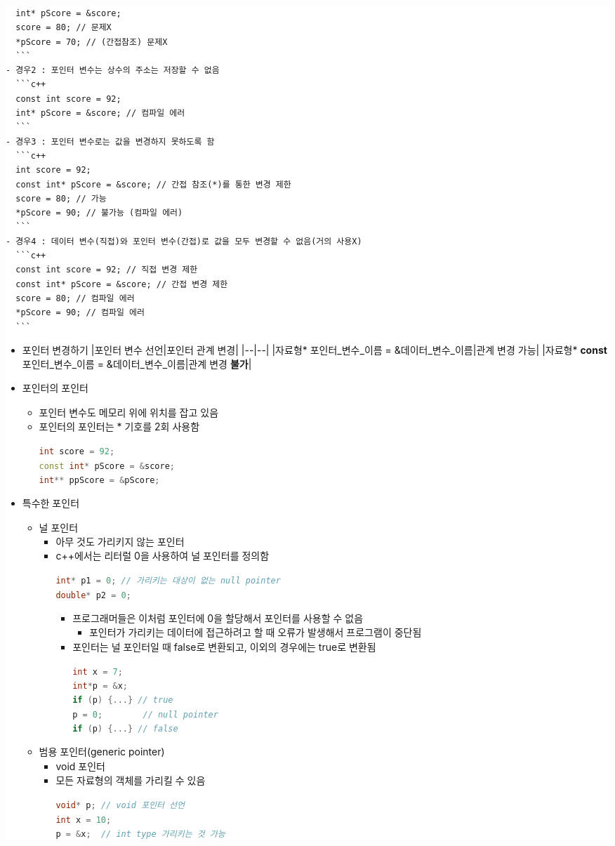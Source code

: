       int* pScore = &score;
      score = 80; // 문제X
      *pScore = 70; // (간접참조) 문제X
      ```
    - 경우2 : 포인터 변수는 상수의 주소는 저장할 수 없음
      ```c++
      const int score = 92;
      int* pScore = &score; // 컴파일 에러
      ```
    - 경우3 : 포인터 변수로는 값을 변경하지 못하도록 함
      ```c++
      int score = 92;
      const int* pScore = &score; // 간접 참조(*)를 통한 변경 제한
      score = 80; // 가능
      *pScore = 90; // 불가능 (컴파일 에러)
      ```
    - 경우4 : 데이터 변수(직접)와 포인터 변수(간접)로 값을 모두 변경할 수 없음(거의 사용X)
      ```c++
      const int score = 92; // 직접 변경 제한
      const int* pScore = &score; // 간접 변경 제한
      score = 80; // 컴파일 에러
      *pScore = 90; // 컴파일 에러
      ```

  - 포인터 변경하기
    |포인터 변수 선언|포인터 관계 변경|
    |--|--|
    |자료형* 포인터_변수_이름 = &데이터_변수_이름|관계 변경 가능|
    |자료형* **const** 포인터_변수_이름 = &데이터_변수_이름|관계 변경 **불가**|

- 포인터의 포인터
  - 포인터 변수도 메모리 위에 위치를 잡고 있음
  - 포인터의 포인터는 * 기호를 2회 사용함
    ```c++
    int score = 92;
    const int* pScore = &score;
    int** ppScore = &pScore;
    ```

- 특수한 포인터
  - 널 포인터
    - 아무 것도 가리키지 않는 포인터
    - c++에서는 리터럴 0을 사용하여 널 포인터를 정의함
      ```c++
      int* p1 = 0; // 가리키는 대상이 없는 null pointer
      double* p2 = 0;
      ```
      - 프로그래머들은 이처럼 포인터에 0을 할당해서 포인터를 사용할 수 없음
        - 포인터가 가리키는 데이터에 접근하려고 할 때 오류가 발생해서 프로그램이 중단됨 
      - 포인터는 널 포인터일 때 false로 변환되고, 이외의 경우에는 true로 변환됨
        ```c++
        int x = 7;
        int*p = &x;
        if (p) {...} // true
        p = 0;        // null pointer
        if (p) {...} // false
        ```
  - 범용 포인터(generic pointer)
    - void 포인터
    - 모든 자료형의 객체를 가리킬 수 있음
      ```c++
      void* p; // void 포인터 선언
      int x = 10;
      p = &x;  // int type 가리키는 것 가능